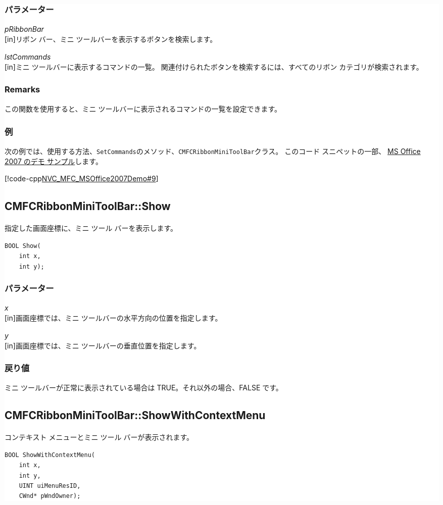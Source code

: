 ### <a name="parameters"></a>パラメーター

*pRibbonBar*<br/>
[in]リボン バー、ミニ ツールバーを表示するボタンを検索します。

*lstCommands*<br/>
[in]ミニ ツールバーに表示するコマンドの一覧。 関連付けられたボタンを検索するには、すべてのリボン カテゴリが検索されます。

### <a name="remarks"></a>Remarks

この関数を使用すると、ミニ ツールバーに表示されるコマンドの一覧を設定できます。

### <a name="example"></a>例

次の例では、使用する方法、`SetCommands`のメソッド、`CMFCRibbonMiniToolBar`クラス。 このコード スニペットの一部、 [MS Office 2007 のデモ サンプル](../../overview/visual-cpp-samples.md)します。

[!code-cpp[NVC_MFC_MSOffice2007Demo#9](../../mfc/reference/codesnippet/cpp/cmfcribbonminitoolbar-class_1.cpp)]

##  <a name="show"></a>  CMFCRibbonMiniToolBar::Show

指定した画面座標に、ミニ ツール バーを表示します。

```
BOOL Show(
    int x,
    int y);
```

### <a name="parameters"></a>パラメーター

*x*<br/>
[in]画面座標では、ミニ ツールバーの水平方向の位置を指定します。

*y*<br/>
[in]画面座標では、ミニ ツールバーの垂直位置を指定します。

### <a name="return-value"></a>戻り値

ミニ ツールバーが正常に表示されている場合は TRUE。それ以外の場合、FALSE です。

##  <a name="showwithcontextmenu"></a>  CMFCRibbonMiniToolBar::ShowWithContextMenu

コンテキスト メニューとミニ ツール バーが表示されます。

```
BOOL ShowWithContextMenu(
    int x,
    int y,
    UINT uiMenuResID,
    CWnd* pWndOwner);
```
